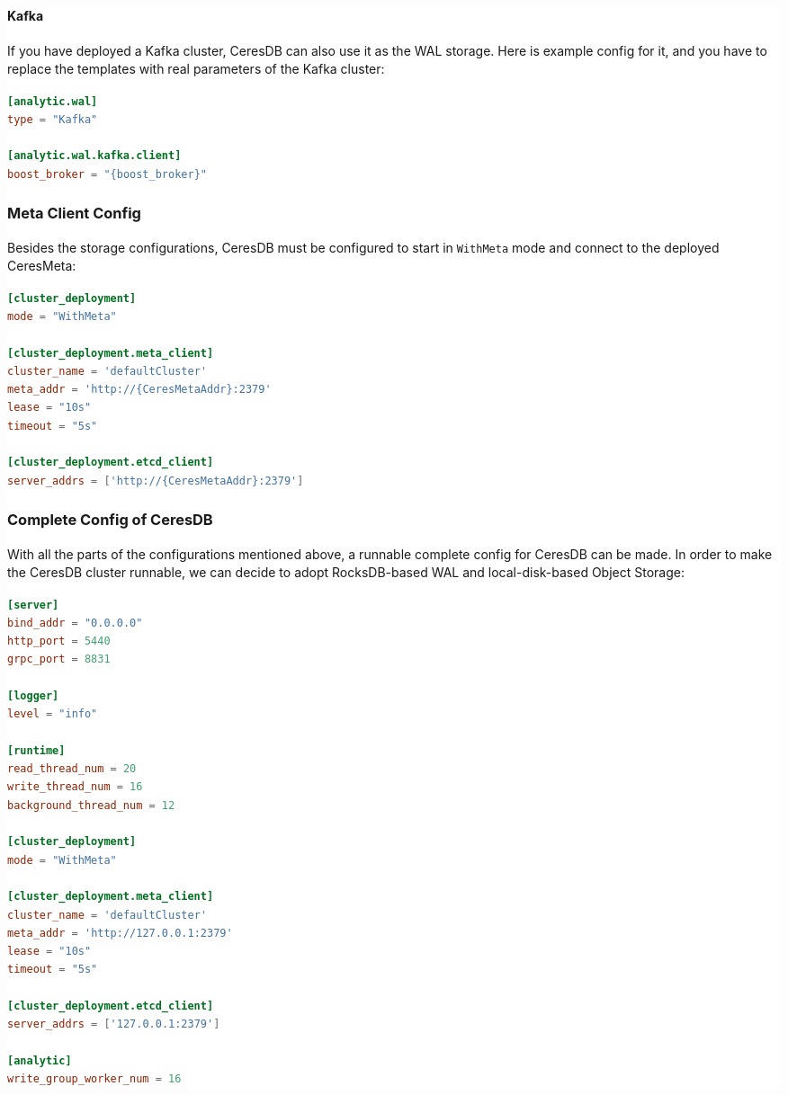 #### Kafka

If you have deployed a Kafka cluster, CeresDB can also use it as the WAL storage. Here is example config for it, and you have to replace the templates with real parameters of the Kafka cluster:

```toml
[analytic.wal]
type = "Kafka"

[analytic.wal.kafka.client]
boost_broker = "{boost_broker}"
```

### Meta Client Config

Besides the storage configurations, CeresDB must be configured to start in `WithMeta` mode and connect to the deployed CeresMeta:

```toml
[cluster_deployment]
mode = "WithMeta"

[cluster_deployment.meta_client]
cluster_name = 'defaultCluster'
meta_addr = 'http://{CeresMetaAddr}:2379'
lease = "10s"
timeout = "5s"

[cluster_deployment.etcd_client]
server_addrs = ['http://{CeresMetaAddr}:2379']
```

### Complete Config of CeresDB

With all the parts of the configurations mentioned above, a runnable complete config for CeresDB can be made. In order to make the CeresDB cluster runnable, we can decide to adopt RocksDB-based WAL and local-disk-based Object Storage:

```toml
[server]
bind_addr = "0.0.0.0"
http_port = 5440
grpc_port = 8831

[logger]
level = "info"

[runtime]
read_thread_num = 20
write_thread_num = 16
background_thread_num = 12

[cluster_deployment]
mode = "WithMeta"

[cluster_deployment.meta_client]
cluster_name = 'defaultCluster'
meta_addr = 'http://127.0.0.1:2379'
lease = "10s"
timeout = "5s"

[cluster_deployment.etcd_client]
server_addrs = ['127.0.0.1:2379']

[analytic]
write_group_worker_num = 16
```